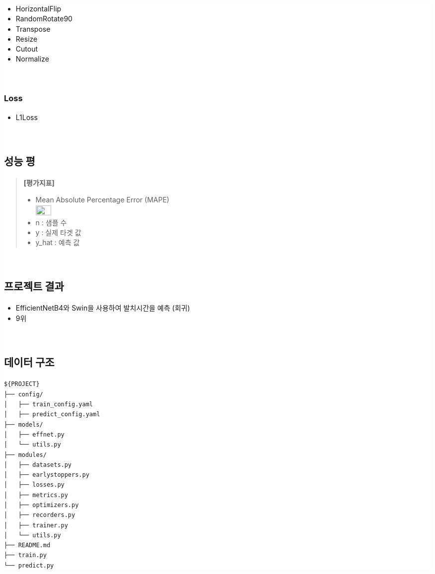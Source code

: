 - HorizontalFlip
- RandomRotate90
- Transpose
- Resize
- Cutout
- Normalize

<br>

### Loss

- L1Loss

<br>

## 성능 평

>  **[평가지표]**
> - Mean Absolute Percentage Error (MAPE) <br/>
>  <img src="https://github.com/MrSteveChoi/AI_projects/assets/132117793/a8e4b510-04f9-421c-8264-7224e6551cc6" width=20% height=20%> <br/>
>  - n : 샘플 수
>  - y : 실제 타겟 값
>  - y_hat : 예측 값 
<br>

## 프로젝트 결과

- EfficientNetB4와 Swin을 사용하여 발치시간을 예측 (회귀)
- 9위  


<br>

## 데이터 구조
```
${PROJECT}
├── config/
│   ├── train_config.yaml
│   ├── predict_config.yaml
├── models/
│   ├── effnet.py
│   └── utils.py
├── modules/
│   ├── datasets.py
│   ├── earlystoppers.py
│   ├── losses.py
│   ├── metrics.py
│   ├── optimizers.py
│   ├── recorders.py
│   ├── trainer.py
│   └── utils.py
├── README.md
├── train.py
└── predict.py
```
